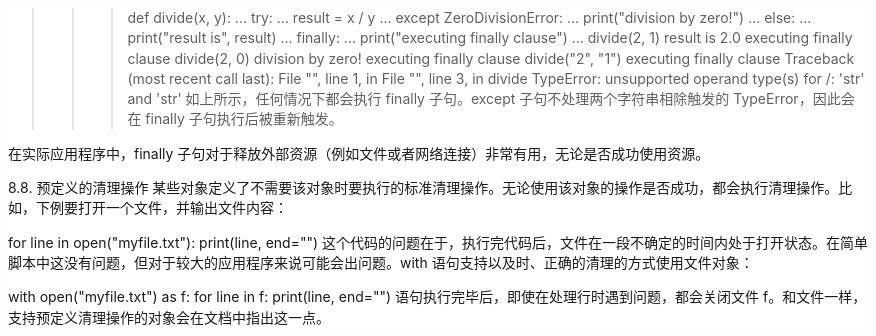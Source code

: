 >>>
>>> def divide(x, y):
...     try:
...         result = x / y
...     except ZeroDivisionError:
...         print("division by zero!")
...     else:
...         print("result is", result)
...     finally:
...         print("executing finally clause")
...
>>> divide(2, 1)
result is 2.0
executing finally clause
>>> divide(2, 0)
division by zero!
executing finally clause
>>> divide("2", "1")
executing finally clause
Traceback (most recent call last):
  File "<stdin>", line 1, in <module>
  File "<stdin>", line 3, in divide
TypeError: unsupported operand type(s) for /: 'str' and 'str'
如上所示，任何情况下都会执行 finally 子句。except 子句不处理两个字符串相除触发的 TypeError，因此会在 finally 子句执行后被重新触发。

在实际应用程序中，finally 子句对于释放外部资源（例如文件或者网络连接）非常有用，无论是否成功使用资源。

8.8. 预定义的清理操作
某些对象定义了不需要该对象时要执行的标准清理操作。无论使用该对象的操作是否成功，都会执行清理操作。比如，下例要打开一个文件，并输出文件内容：

for line in open("myfile.txt"):
    print(line, end="")
这个代码的问题在于，执行完代码后，文件在一段不确定的时间内处于打开状态。在简单脚本中这没有问题，但对于较大的应用程序来说可能会出问题。with 语句支持以及时、正确的清理的方式使用文件对象：

with open("myfile.txt") as f:
    for line in f:
        print(line, end="")
语句执行完毕后，即使在处理行时遇到问题，都会关闭文件 f。和文件一样，支持预定义清理操作的对象会在文档中指出这一点。
